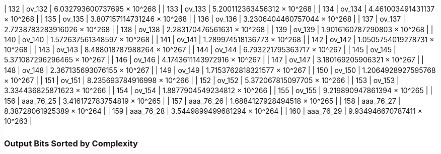 | 132 | ov_132 | 6.032793600737695 × 10^268 |
| 133 | ov_133 | 5.200112363456312 × 10^268 |
| 134 | ov_134 | 4.461003491431137 × 10^268 |
| 135 | ov_135 | 3.807157114731246 × 10^268 |
| 136 | ov_136 | 3.2306404460757044 × 10^268 |
| 137 | ov_137 | 2.7238783283916026 × 10^268 |
| 138 | ov_138 | 2.283170476561631 × 10^268 |
| 139 | ov_139 | 1.9016160787290803 × 10^268 |
| 140 | ov_140 | 1.572637561348597 × 10^268 |
| 141 | ov_141 | 1.289974518136773 × 10^268 |
| 142 | ov_142 | 1.0505754019278731 × 10^268 |
| 143 | ov_143 | 8.488018787988264 × 10^267 |
| 144 | ov_144 | 6.793221795363717 × 10^267 |
| 145 | ov_145 | 5.371087296296465 × 10^267 |
| 146 | ov_146 | 4.1743611143972916 × 10^267 |
| 147 | ov_147 | 3.180169205906321 × 10^267 |
| 148 | ov_148 | 2.367135693076155 × 10^267 |
| 149 | ov_149 | 1.7153762818321577 × 10^267 |
| 150 | ov_150 | 1.2064928927595768 × 10^267 |
| 151 | ov_151 | 8.235693784916998 × 10^266 |
| 152 | ov_152 | 5.372067815097705 × 10^266 |
| 153 | ov_153 | 3.334436825871623 × 10^266 |
| 154 | ov_154 | 1.8877904549234812 × 10^266 |
| 155 | ov_155 | 9.219890947861394 × 10^265 |
| 156 | aaa_76_25 | 3.416172783754819 × 10^265 |
| 157 | aaa_76_26 | 1.6884127928494518 × 10^265 |
| 158 | aaa_76_27 | 8.38728061925389 × 10^264 |
| 159 | aaa_76_28 | 3.5449899499681294 × 10^264 |
| 160 | aaa_76_29 | 9.934946670787411 × 10^263 |

### Output Bits Sorted by Complexity

